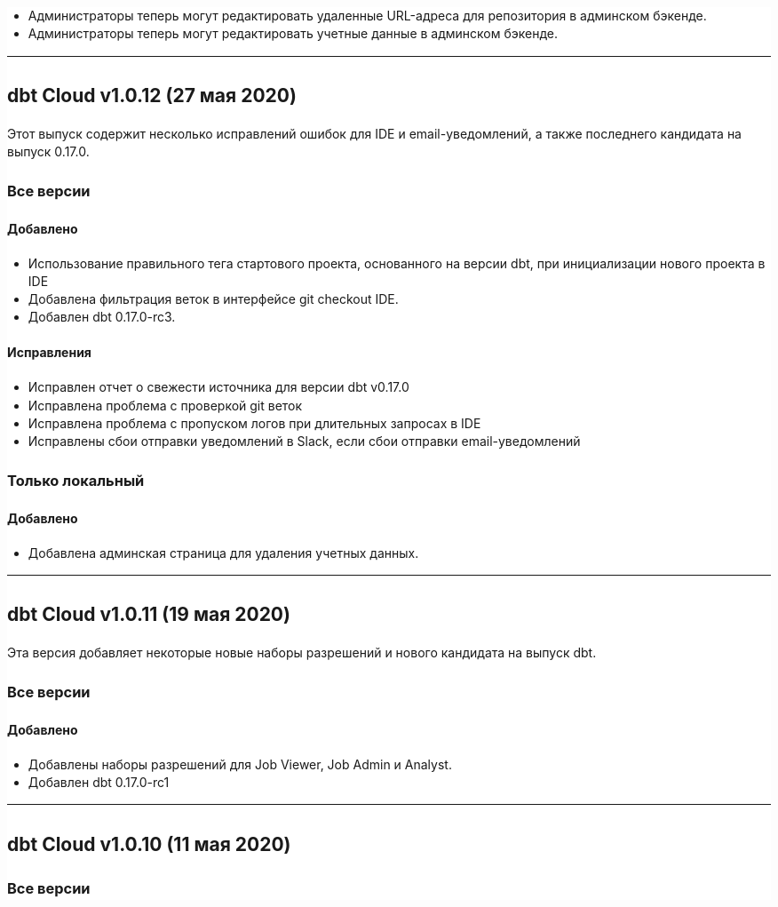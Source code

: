 - Администраторы теперь могут редактировать удаленные URL-адреса для репозитория в админском бэкенде.
- Администраторы теперь могут редактировать учетные данные в админском бэкенде.

---

## dbt Cloud v1.0.12 (27 мая 2020)

Этот выпуск содержит несколько исправлений ошибок для IDE и email-уведомлений, а также последнего кандидата на выпуск 0.17.0.

### Все версии

#### Добавлено

- Использование правильного тега стартового проекта, основанного на версии dbt, при инициализации нового проекта в IDE
- Добавлена фильтрация веток в интерфейсе git checkout IDE.
- Добавлен dbt 0.17.0-rc3.

#### Исправления

- Исправлен отчет о свежести источника для версии dbt v0.17.0
- Исправлена проблема с проверкой git веток
- Исправлена проблема с пропуском логов при длительных запросах в IDE
- Исправлены сбои отправки уведомлений в Slack, если сбои отправки email-уведомлений

### Только локальный

#### Добавлено

- Добавлена админская страница для удаления учетных данных.

---

## dbt Cloud v1.0.11 (19 мая 2020)

Эта версия добавляет некоторые новые наборы разрешений и нового кандидата на выпуск dbt.

### Все версии

#### Добавлено

- Добавлены наборы разрешений для Job Viewer, Job Admin и Analyst.
- Добавлен dbt 0.17.0-rc1

---

## dbt Cloud v1.0.10 (11 мая 2020)

### Все версии
